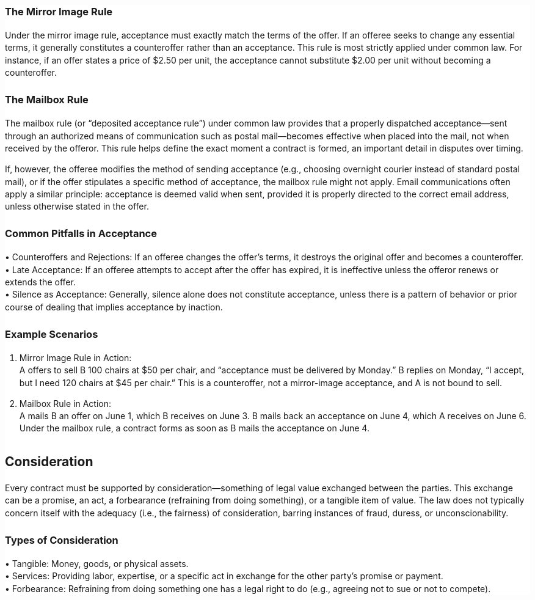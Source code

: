 ### The Mirror Image Rule

Under the mirror image rule, acceptance must exactly match the terms of the offer. If an offeree seeks to change any essential terms, it generally constitutes a counteroffer rather than an acceptance. This rule is most strictly applied under common law. For instance, if an offer states a price of $2.50 per unit, the acceptance cannot substitute $2.00 per unit without becoming a counteroffer.

### The Mailbox Rule

The mailbox rule (or “deposited acceptance rule”) under common law provides that a properly dispatched acceptance—sent through an authorized means of communication such as postal mail—becomes effective when placed into the mail, not when received by the offeror. This rule helps define the exact moment a contract is formed, an important detail in disputes over timing.

If, however, the offeree modifies the method of sending acceptance (e.g., choosing overnight courier instead of standard postal mail), or if the offer stipulates a specific method of acceptance, the mailbox rule might not apply. Email communications often apply a similar principle: acceptance is deemed valid when sent, provided it is properly directed to the correct email address, unless otherwise stated in the offer.

### Common Pitfalls in Acceptance

• Counteroffers and Rejections: If an offeree changes the offer’s terms, it destroys the original offer and becomes a counteroffer.  
• Late Acceptance: If an offeree attempts to accept after the offer has expired, it is ineffective unless the offeror renews or extends the offer.  
• Silence as Acceptance: Generally, silence alone does not constitute acceptance, unless there is a pattern of behavior or prior course of dealing that implies acceptance by inaction.  

### Example Scenarios

1. Mirror Image Rule in Action:  
   A offers to sell B 100 chairs at $50 per chair, and “acceptance must be delivered by Monday.” B replies on Monday, “I accept, but I need 120 chairs at $45 per chair.” This is a counteroffer, not a mirror-image acceptance, and A is not bound to sell.

2. Mailbox Rule in Action:  
   A mails B an offer on June 1, which B receives on June 3. B mails back an acceptance on June 4, which A receives on June 6. Under the mailbox rule, a contract forms as soon as B mails the acceptance on June 4.

## Consideration

Every contract must be supported by consideration—something of legal value exchanged between the parties. This exchange can be a promise, an act, a forbearance (refraining from doing something), or a tangible item of value. The law does not typically concern itself with the adequacy (i.e., the fairness) of consideration, barring instances of fraud, duress, or unconscionability.

### Types of Consideration

• Tangible: Money, goods, or physical assets.  
• Services: Providing labor, expertise, or a specific act in exchange for the other party’s promise or payment.  
• Forbearance: Refraining from doing something one has a legal right to do (e.g., agreeing not to sue or not to compete).  
